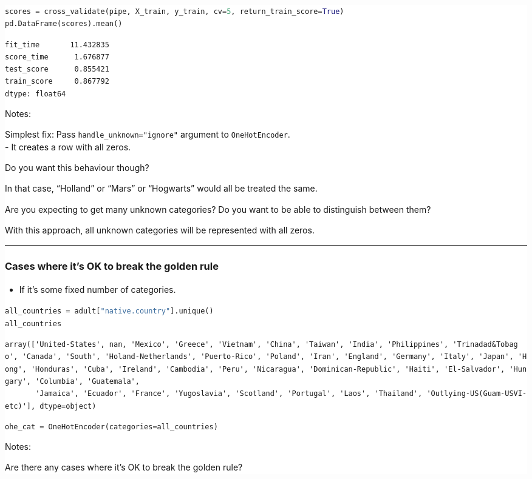 ``` python
scores = cross_validate(pipe, X_train, y_train, cv=5, return_train_score=True)
pd.DataFrame(scores).mean()
```

```out
fit_time       11.432835
score_time      1.676877
test_score      0.855421
train_score     0.867792
dtype: float64
```

Notes:

Simplest fix: Pass `handle_unknown="ignore"` argument to
`OneHotEncoder`.  
\- It creates a row with all zeros.

Do you want this behaviour though?

In that case, “Holland” or “Mars” or “Hogwarts” would all be treated the
same.

Are you expecting to get many unknown categories? Do you want to be able
to distinguish between them?

With this approach, all unknown categories will be represented with all
zeros.

---

### Cases where it’s OK to break the golden rule

  - If it’s some fixed number of categories.



``` python
all_countries = adult["native.country"].unique()
all_countries
```

```out
array(['United-States', nan, 'Mexico', 'Greece', 'Vietnam', 'China', 'Taiwan', 'India', 'Philippines', 'Trinadad&Tobago', 'Canada', 'South', 'Holand-Netherlands', 'Puerto-Rico', 'Poland', 'Iran', 'England', 'Germany', 'Italy', 'Japan', 'Hong', 'Honduras', 'Cuba', 'Ireland', 'Cambodia', 'Peru', 'Nicaragua', 'Dominican-Republic', 'Haiti', 'El-Salvador', 'Hungary', 'Columbia', 'Guatemala',
       'Jamaica', 'Ecuador', 'France', 'Yugoslavia', 'Scotland', 'Portugal', 'Laos', 'Thailand', 'Outlying-US(Guam-USVI-etc)'], dtype=object)
```

``` python
ohe_cat = OneHotEncoder(categories=all_countries)
```

Notes:

Are there any cases where it’s OK to break the golden rule?

